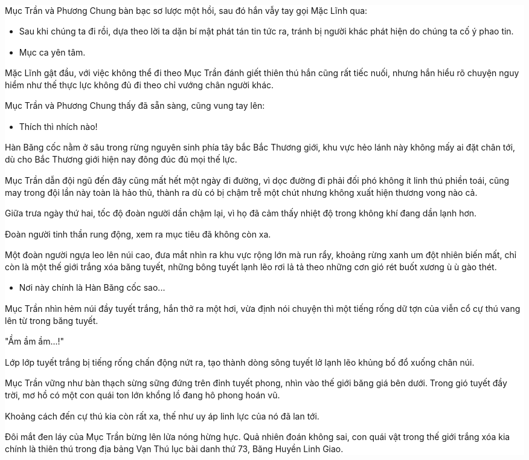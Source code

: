 Mục Trần và Phương Chung bàn bạc sơ lược một hồi, sau đó hắn vẫy tay gọi Mặc Lĩnh qua:

- Sau khi chúng ta đi rồi, dựa theo lời ta dặn bí mật phát tán tin tức ra, tránh bị người khác phát hiện do chúng ta cố ý phao tin.

- Mục ca yên tâm.

Mặc Lĩnh gật đầu, với việc không thể đi theo Mục Trần đánh giết thiên thú hắn cũng rất tiếc nuối, nhưng hắn hiểu rõ chuyện nguy hiểm như thế thực lực không đủ đi theo chỉ vướng chân người khác.

Mục Trần và Phương Chung thấy đã sẵn sàng, cũng vung tay lên:

- Thích thì nhích nào!

Hàn Băng cốc nằm ở sâu trong rừng nguyên sinh phía tây bắc Bắc Thương giới, khu vực hẻo lánh này không mấy ai đặt chân tới, dù cho Bắc Thương giới hiện nay đông đúc đủ mọi thế lực.

Mục Trần dẫn đội ngũ đến đây cũng mất hết một ngày đi đường, vì dọc đường đi phải đối phó không ít linh thú phiền toái, cũng may trong đội lần này toàn là hảo thủ, thành ra dù có bị chậm trễ một chút nhưng không xuất hiện thương vong nào cả.

Giữa trưa ngày thứ hai, tốc độ đoàn người dần chậm lại, vì họ đã cảm thấy nhiệt độ trong không khí đang dần lạnh hơn.

Đoàn người tinh thần rung động, xem ra mục tiêu đã không còn xa.

Một đoàn người ngựa leo lên núi cao, đưa mắt nhìn ra khu vực rộng lớn mà run rẩy, khoảng rừng xanh um đột nhiên biến mất, chỉ còn là một thế giới trắng xóa băng tuyết, những bông tuyết lạnh lẽo rơi lả tả theo những cơn gió rét buốt xương ù ù gào thét.

- Nơi này chính là Hàn Băng cốc sao...

Mục Trần nhìn hẻm núi đầy tuyết trắng, hắn thở ra một hơi, vừa định nói chuyện thì một tiếng rống dữ tợn của viễn cổ cự thú vang lên từ trong băng tuyết.

"Ầm ầm ầm...!"

Lớp lớp tuyết trắng bị tiếng rống chấn động nứt ra, tạo thành dòng sông tuyết lở lạnh lẽo khủng bố đổ xuống chân núi.

Mục Trần vững như bàn thạch sừng sững đứng trên đỉnh tuyết phong, nhìn vào thế giới băng giá bên dưới. Trong gió tuyết đầy trời, mơ hồ có một con quái ton lớn khổng lồ đang hô phong hoán vũ.

Khoảng cách đến cự thú kia còn rất xa, thế như uy áp linh lực của nó đã lan tới.

Đôi mắt đen láy của Mục Trần bừng lên lửa nóng hừng hực. Quả nhiên đoán không sai, con quái vật trong thế giới trắng xóa kia chính là thiên thú trong địa bảng Vạn Thú lục bài danh thứ 73, Băng Huyền Linh Giao.




